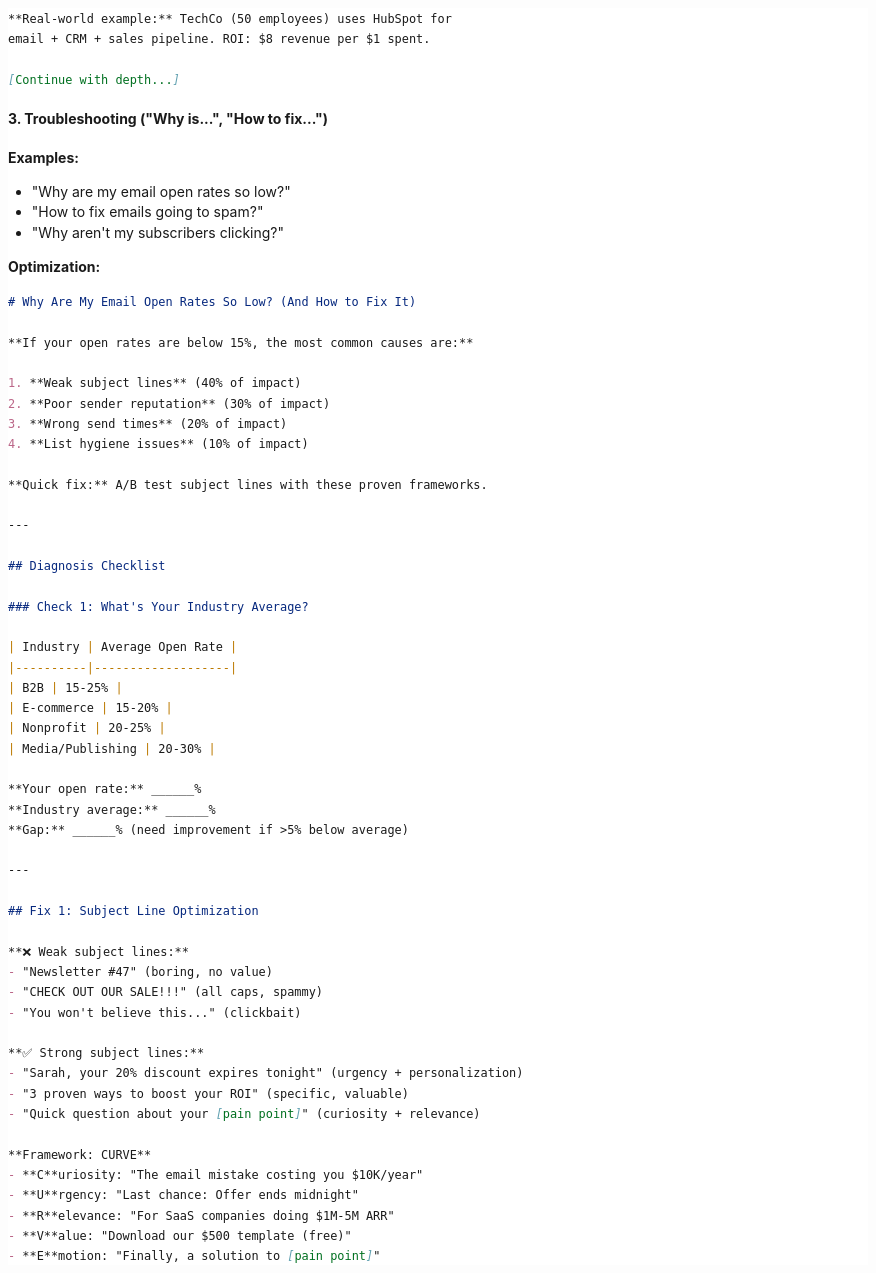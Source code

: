 ```markdown
**Real-world example:** TechCo (50 employees) uses HubSpot for
email + CRM + sales pipeline. ROI: $8 revenue per $1 spent.

[Continue with depth...]
```

#### **3. Troubleshooting ("Why is...", "How to fix...")**

**Examples:**
- "Why are my email open rates so low?"
- "How to fix emails going to spam?"
- "Why aren't my subscribers clicking?"

**Optimization:**
```markdown
# Why Are My Email Open Rates So Low? (And How to Fix It)

**If your open rates are below 15%, the most common causes are:**

1. **Weak subject lines** (40% of impact)
2. **Poor sender reputation** (30% of impact)
3. **Wrong send times** (20% of impact)
4. **List hygiene issues** (10% of impact)

**Quick fix:** A/B test subject lines with these proven frameworks.

---

## Diagnosis Checklist

### Check 1: What's Your Industry Average?

| Industry | Average Open Rate |
|----------|-------------------|
| B2B | 15-25% |
| E-commerce | 15-20% |
| Nonprofit | 20-25% |
| Media/Publishing | 20-30% |

**Your open rate:** ______%
**Industry average:** ______%
**Gap:** ______% (need improvement if >5% below average)

---

## Fix 1: Subject Line Optimization

**❌ Weak subject lines:**
- "Newsletter #47" (boring, no value)
- "CHECK OUT OUR SALE!!!" (all caps, spammy)
- "You won't believe this..." (clickbait)

**✅ Strong subject lines:**
- "Sarah, your 20% discount expires tonight" (urgency + personalization)
- "3 proven ways to boost your ROI" (specific, valuable)
- "Quick question about your [pain point]" (curiosity + relevance)

**Framework: CURVE**
- **C**uriosity: "The email mistake costing you $10K/year"
- **U**rgency: "Last chance: Offer ends midnight"
- **R**elevance: "For SaaS companies doing $1M-5M ARR"
- **V**alue: "Download our $500 template (free)"
- **E**motion: "Finally, a solution to [pain point]"

```
